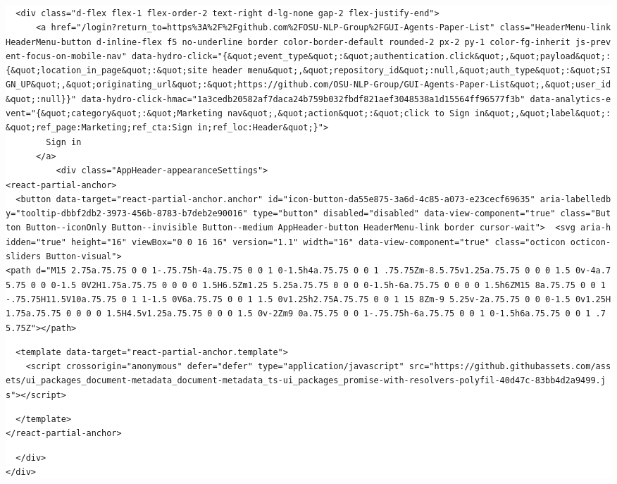       <div class="d-flex flex-1 flex-order-2 text-right d-lg-none gap-2 flex-justify-end">
          <a href="/login?return_to=https%3A%2F%2Fgithub.com%2FOSU-NLP-Group%2FGUI-Agents-Paper-List" class="HeaderMenu-link HeaderMenu-button d-inline-flex f5 no-underline border color-border-default rounded-2 px-2 py-1 color-fg-inherit js-prevent-focus-on-mobile-nav" data-hydro-click="{&quot;event_type&quot;:&quot;authentication.click&quot;,&quot;payload&quot;:{&quot;location_in_page&quot;:&quot;site header menu&quot;,&quot;repository_id&quot;:null,&quot;auth_type&quot;:&quot;SIGN_UP&quot;,&quot;originating_url&quot;:&quot;https://github.com/OSU-NLP-Group/GUI-Agents-Paper-List&quot;,&quot;user_id&quot;:null}}" data-hydro-click-hmac="1a3cedb20582af7daca24b759b032fbdf821aef3048538a1d15564ff96577f3b" data-analytics-event="{&quot;category&quot;:&quot;Marketing nav&quot;,&quot;action&quot;:&quot;click to Sign in&quot;,&quot;label&quot;:&quot;ref_page:Marketing;ref_cta:Sign in;ref_loc:Header&quot;}">
            Sign in
          </a>
              <div class="AppHeader-appearanceSettings">
    <react-partial-anchor>
      <button data-target="react-partial-anchor.anchor" id="icon-button-da55e875-3a6d-4c85-a073-e23cecf69635" aria-labelledby="tooltip-dbbf2db2-3973-456b-8783-b7deb2e90016" type="button" disabled="disabled" data-view-component="true" class="Button Button--iconOnly Button--invisible Button--medium AppHeader-button HeaderMenu-link border cursor-wait">  <svg aria-hidden="true" height="16" viewBox="0 0 16 16" version="1.1" width="16" data-view-component="true" class="octicon octicon-sliders Button-visual">
    <path d="M15 2.75a.75.75 0 0 1-.75.75h-4a.75.75 0 0 1 0-1.5h4a.75.75 0 0 1 .75.75Zm-8.5.75v1.25a.75.75 0 0 0 1.5 0v-4a.75.75 0 0 0-1.5 0V2H1.75a.75.75 0 0 0 0 1.5H6.5Zm1.25 5.25a.75.75 0 0 0 0-1.5h-6a.75.75 0 0 0 0 1.5h6ZM15 8a.75.75 0 0 1-.75.75H11.5V10a.75.75 0 1 1-1.5 0V6a.75.75 0 0 1 1.5 0v1.25h2.75A.75.75 0 0 1 15 8Zm-9 5.25v-2a.75.75 0 0 0-1.5 0v1.25H1.75a.75.75 0 0 0 0 1.5H4.5v1.25a.75.75 0 0 0 1.5 0v-2Zm9 0a.75.75 0 0 1-.75.75h-6a.75.75 0 0 1 0-1.5h6a.75.75 0 0 1 .75.75Z"></path>
</svg>
</button><tool-tip id="tooltip-dbbf2db2-3973-456b-8783-b7deb2e90016" for="icon-button-da55e875-3a6d-4c85-a073-e23cecf69635" popover="manual" data-direction="s" data-type="label" data-view-component="true" class="sr-only position-absolute" aria-hidden="true" role="tooltip">Appearance settings</tool-tip>

      <template data-target="react-partial-anchor.template">
        <script crossorigin="anonymous" defer="defer" type="application/javascript" src="https://github.githubassets.com/assets/ui_packages_document-metadata_document-metadata_ts-ui_packages_promise-with-resolvers-polyfil-40d47c-83bb4d2a9499.js"></script>
<script crossorigin="anonymous" defer="defer" type="application/javascript" src="https://github.githubassets.com/assets/appearance-settings-99fa071d4285.js"></script>
<link crossorigin="anonymous" media="all" rel="stylesheet" href="https://github.githubassets.com/assets/primer-react.ad18e42c1b06f95e74e5.module.css">
<link crossorigin="anonymous" media="all" rel="stylesheet" href="https://github.githubassets.com/assets/appearance-settings.22dfbc22ef0a2bf02523.module.css">

<react-partial partial-name="appearance-settings" data-ssr="false" data-attempted-ssr="false">
  
  <script type="application/json" data-target="react-partial.embeddedData">{"props":{}}</script>
  <div data-target="react-partial.reactRoot"></div>
</react-partial>

      </template>
    </react-partial-anchor>
  </div>

      </div>
    </div>
